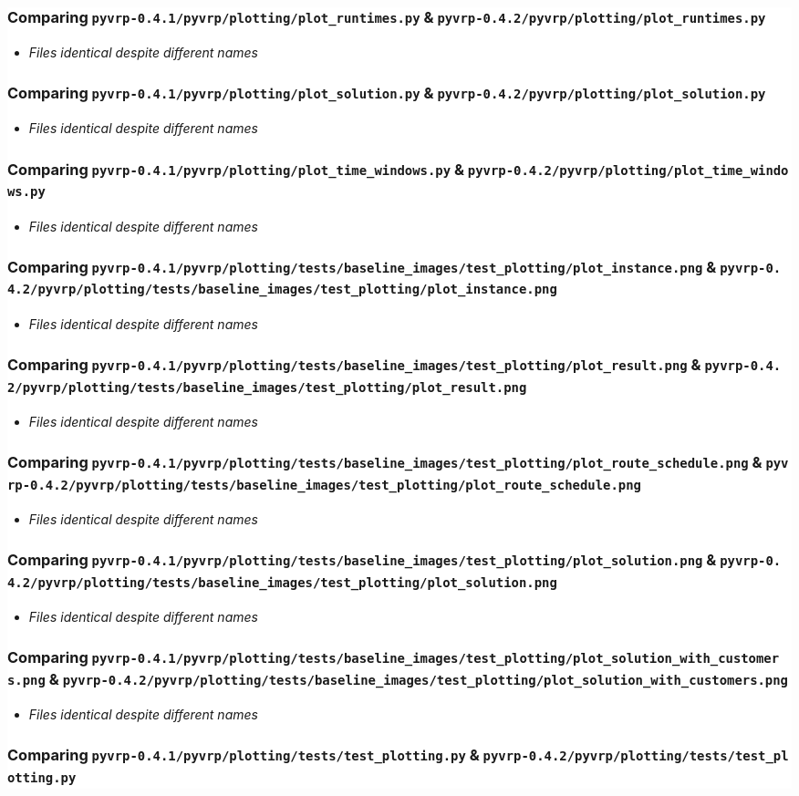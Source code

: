 ### Comparing `pyvrp-0.4.1/pyvrp/plotting/plot_runtimes.py` & `pyvrp-0.4.2/pyvrp/plotting/plot_runtimes.py`

 * *Files identical despite different names*

### Comparing `pyvrp-0.4.1/pyvrp/plotting/plot_solution.py` & `pyvrp-0.4.2/pyvrp/plotting/plot_solution.py`

 * *Files identical despite different names*

### Comparing `pyvrp-0.4.1/pyvrp/plotting/plot_time_windows.py` & `pyvrp-0.4.2/pyvrp/plotting/plot_time_windows.py`

 * *Files identical despite different names*

### Comparing `pyvrp-0.4.1/pyvrp/plotting/tests/baseline_images/test_plotting/plot_instance.png` & `pyvrp-0.4.2/pyvrp/plotting/tests/baseline_images/test_plotting/plot_instance.png`

 * *Files identical despite different names*

### Comparing `pyvrp-0.4.1/pyvrp/plotting/tests/baseline_images/test_plotting/plot_result.png` & `pyvrp-0.4.2/pyvrp/plotting/tests/baseline_images/test_plotting/plot_result.png`

 * *Files identical despite different names*

### Comparing `pyvrp-0.4.1/pyvrp/plotting/tests/baseline_images/test_plotting/plot_route_schedule.png` & `pyvrp-0.4.2/pyvrp/plotting/tests/baseline_images/test_plotting/plot_route_schedule.png`

 * *Files identical despite different names*

### Comparing `pyvrp-0.4.1/pyvrp/plotting/tests/baseline_images/test_plotting/plot_solution.png` & `pyvrp-0.4.2/pyvrp/plotting/tests/baseline_images/test_plotting/plot_solution.png`

 * *Files identical despite different names*

### Comparing `pyvrp-0.4.1/pyvrp/plotting/tests/baseline_images/test_plotting/plot_solution_with_customers.png` & `pyvrp-0.4.2/pyvrp/plotting/tests/baseline_images/test_plotting/plot_solution_with_customers.png`

 * *Files identical despite different names*

### Comparing `pyvrp-0.4.1/pyvrp/plotting/tests/test_plotting.py` & `pyvrp-0.4.2/pyvrp/plotting/tests/test_plotting.py`
